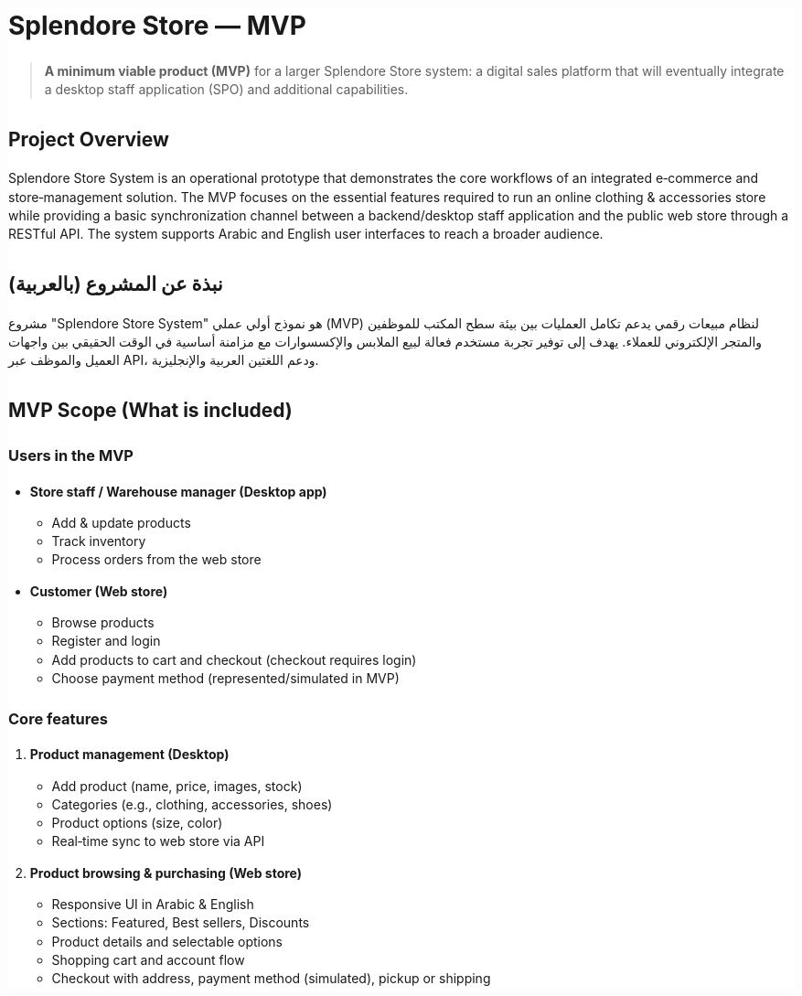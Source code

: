 # Splendore Store — MVP

> **A minimum viable product (MVP)** for a larger Splendore Store system: a digital sales platform that will eventually integrate a desktop staff application (SPO) and additional capabilities.

## Project Overview

Splendore Store System is an operational prototype that demonstrates the core workflows of an integrated e‑commerce and store‑management solution. The MVP focuses on the essential features required to run an online clothing & accessories store while providing a basic synchronization channel between a backend/desktop staff application and the public web store through a RESTful API. The system supports Arabic and English user interfaces to reach a broader audience.

## نبذة عن المشروع (بالعربية)

مشروع "Splendore Store System" هو نموذج أولي عملي (MVP) لنظام مبيعات رقمي يدعم تكامل العمليات بين بيئة سطح المكتب للموظفين والمتجر الإلكتروني للعملاء. يهدف إلى توفير تجربة مستخدم فعالة لبيع الملابس والإكسسوارات مع مزامنة أساسية في الوقت الحقيقي بين واجهات العميل والموظف عبر API، ودعم اللغتين العربية والإنجليزية.

## MVP Scope (What is included)

### Users in the MVP

* **Store staff / Warehouse manager (Desktop app)**

  * Add & update products
  * Track inventory
  * Process orders from the web store

* **Customer (Web store)**

  * Browse products
  * Register and login
  * Add products to cart and checkout (checkout requires login)
  * Choose payment method (represented/simulated in MVP)

### Core features

1. **Product management (Desktop)**

   * Add product (name, price, images, stock)
   * Categories (e.g., clothing, accessories, shoes)
   * Product options (size, color)
   * Real‑time sync to web store via API

2. **Product browsing & purchasing (Web store)**

   * Responsive UI in Arabic & English
   * Sections: Featured, Best sellers, Discounts
   * Product details and selectable options
   * Shopping cart and account flow
   * Checkout with address, payment method (simulated), pickup or shipping
